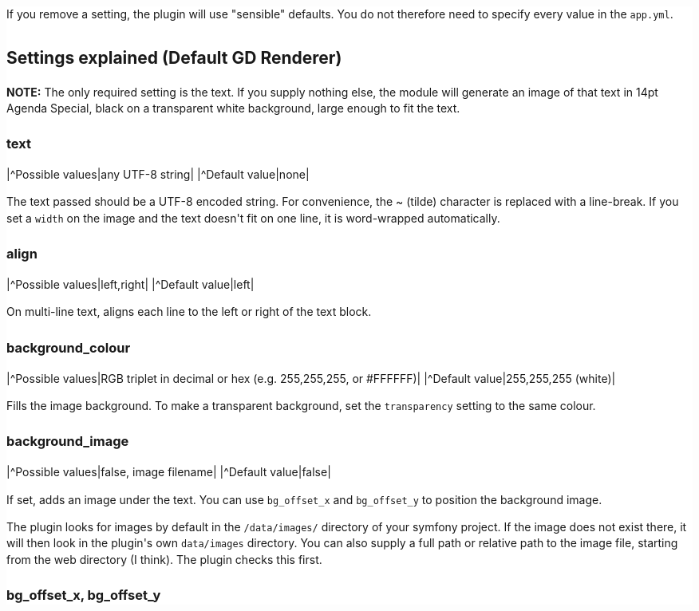 If you remove a setting, the plugin will use "sensible" defaults. You do not therefore need to specify every value in the ``app.yml``.


## Settings explained (Default GD Renderer)

**NOTE:** The only required setting is the text. If you supply nothing else, the module will generate an image of that text in 14pt Agenda Special, black on a transparent white background, large enough to fit the text.

### text

|^Possible values|any UTF-8 string|
|^Default value|none|

The text passed should be a UTF-8 encoded string. For convenience, the ~ (tilde) character is replaced with a line-break. If you set a `width` on the image and the text doesn't fit on one line, it is word-wrapped automatically.

### align

|^Possible values|left,right|
|^Default value|left|

On multi-line text, aligns each line to the left or right of the text block.

### background_colour

|^Possible values|RGB triplet in decimal or hex (e.g. 255,255,255, or #FFFFFF)|
|^Default value|255,255,255 (white)|

Fills the image background. To make a transparent background, set the `transparency` setting to the same colour.

### background_image 

|^Possible values|false, image filename|
|^Default value|false|

If set, adds an image under the text. You can use `bg_offset_x` and `bg_offset_y` to position the background image. 

The plugin looks for images by default in the `/data/images/` directory of your symfony project. If the image does not exist there, it will then look in the plugin's own `data/images` directory. You can also supply a full path or relative path to the image file, starting from the web directory (I think). The plugin checks this first.

### bg_offset_x, bg_offset_y 
